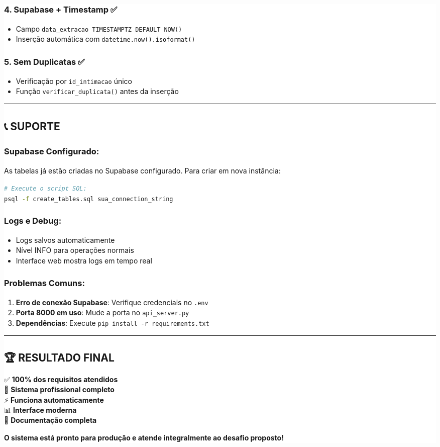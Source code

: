 ### **4. Supabase + Timestamp ✅**
- Campo `data_extracao TIMESTAMPTZ DEFAULT NOW()`
- Inserção automática com `datetime.now().isoformat()`

### **5. Sem Duplicatas ✅**
- Verificação por `id_intimacao` único
- Função `verificar_duplicata()` antes da inserção

---

## 📞 **SUPORTE**

### **Supabase Configurado:**
As tabelas já estão criadas no Supabase configurado. Para criar em nova instância:
```bash
# Execute o script SQL:
psql -f create_tables.sql sua_connection_string
```

### **Logs e Debug:**
- Logs salvos automaticamente
- Nível INFO para operações normais
- Interface web mostra logs em tempo real

### **Problemas Comuns:**
1. **Erro de conexão Supabase**: Verifique credenciais no `.env`
2. **Porta 8000 em uso**: Mude a porta no `api_server.py`
3. **Dependências**: Execute `pip install -r requirements.txt`

---

## 🏆 **RESULTADO FINAL**

✅ **100% dos requisitos atendidos**  
🚀 **Sistema profissional completo**  
⚡ **Funciona automaticamente**  
📊 **Interface moderna**  
📝 **Documentação completa**  

**O sistema está pronto para produção e atende integralmente ao desafio proposto!**